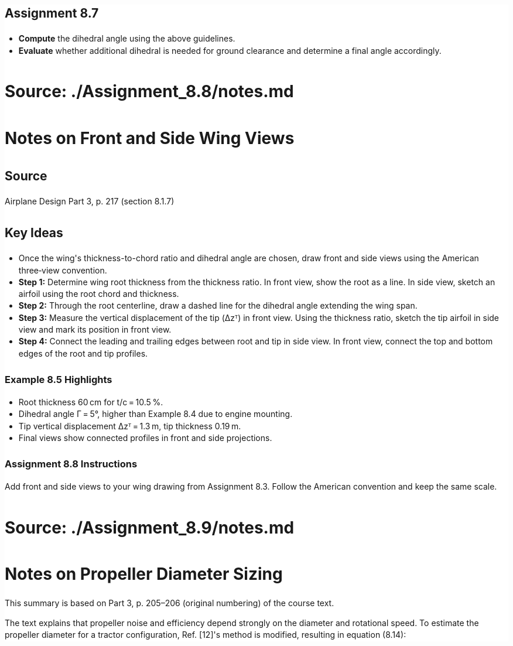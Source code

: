 ## Assignment 8.7

- **Compute** the dihedral angle using the above guidelines.
- **Evaluate** whether additional dihedral is needed for ground
  clearance and determine a final angle accordingly.

# Source: ./Assignment_8.8/notes.md

# Notes on Front and Side Wing Views

## Source
Airplane Design Part 3, p. 217 (section 8.1.7)

## Key Ideas
- Once the wing's thickness-to-chord ratio and dihedral angle are chosen, draw front and side views using the American three‑view convention.
- **Step 1:** Determine wing root thickness from the thickness ratio. In front view, show the root as a line. In side view, sketch an airfoil using the root chord and thickness.
- **Step 2:** Through the root centerline, draw a dashed line for the dihedral angle extending the wing span.
- **Step 3:** Measure the vertical displacement of the tip (Δzᵀ) in front view. Using the thickness ratio, sketch the tip airfoil in side view and mark its position in front view.
- **Step 4:** Connect the leading and trailing edges between root and tip in side view. In front view, connect the top and bottom edges of the root and tip profiles.

### Example 8.5 Highlights
- Root thickness 60 cm for t/c = 10.5 %.
- Dihedral angle Γ = 5°, higher than Example 8.4 due to engine mounting.
- Tip vertical displacement Δzᵀ = 1.3 m, tip thickness 0.19 m.
- Final views show connected profiles in front and side projections.

### Assignment 8.8 Instructions
Add front and side views to your wing drawing from Assignment 8.3.
Follow the American convention and keep the same scale.

# Source: ./Assignment_8.9/notes.md

# Notes on Propeller Diameter Sizing

This summary is based on Part 3, p. 205–206 (original numbering) of the course text.

The text explains that propeller noise and efficiency depend strongly on the diameter and rotational speed. To estimate the propeller diameter for a tractor configuration, Ref. [12]'s method is modified, resulting in equation (8.14):
